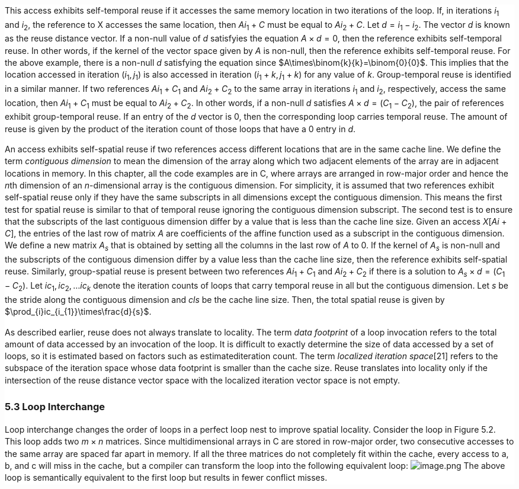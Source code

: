 This access exhibits self-temporal reuse if it accesses the same memory location in two iterations of the loop. If, in iterations $i_{1}$ and $i_{2}$, the reference to X accesses the same location, then $Ai_{1}+C$ must be equal to $Ai_{2}+C$. Let $d=i_{1}-i_{2}$. The vector $d$ is known as the reuse distance vector. If a non-null value of $d$ satisfyies the equation $A\times d=0$, then the reference exhibits self-temporal reuse. In other words, if the kernel of the vector space given by $A$ is non-null, then the reference exhibits self-temporal reuse. For the above example, there is a non-null $d$ satisfying the equation since $A\times\binom{k}{k}=\binom{0}{0}$. This implies that the location accessed in iteration $(i_{1},j_{1})$ is also accessed in iteration $(i_{1}+k,j_{1}+k)$ for any value of $k$. Group-temporal reuse is identified in a similar manner. If two references $Ai_{1}+C_{1}$ and $Ai_{2}+C_{2}$ to the same array in iterations $i_{1}$ and $i_{2}$, respectively, access the same location, then $Ai_{1}+C_{1}$ must be equal to $Ai_{2}+C_{2}$. In other words, if a non-null $d$ satisfies $A\times d=(C_{1}-C_{2})$, the pair of references exhibit group-temporal reuse. If an entry of the $d$ vector is 0, then the corresponding loop carries temporal reuse. The amount of reuse is given by the product of the iteration count of those loops that have a 0 entry in $d$.

An access exhibits self-spatial reuse if two references access different locations that are in the same cache line. We define the term _contiguous dimension_ to mean the dimension of the array along which two adjacent elements of the array are in adjacent locations in memory. In this chapter, all the code examples are in C, where arrays are arranged in row-major order and hence the $n$th dimension of an $n$-dimensional array is the contiguous dimension. For simplicity, it is assumed that two references exhibit self-spatial reuse only if they have the same subscripts in all dimensions except the contiguous dimension. This means the first test for spatial reuse is similar to that of temporal reuse ignoring the contiguous dimension subscript. The second test is to ensure that the subscripts of the last contiguous dimension differ by a value that is less than the cache line size. Given an access $X[Ai+C]$, the entries of the last row of matrix $A$ are coefficients of the affine function used as a subscript in the contiguous dimension. We define a new matrix $A_{s}$ that is obtained by setting all the columns in the last row of $A$ to 0. If the kernel of $A_{s}$ is non-null and the subscripts of the contiguous dimension differ by a value less than the cache line size, then the reference exhibits self-spatial reuse. Similarly, group-spatial reuse is present between two references $Ai_{1}+C_{1}$ and $Ai_{2}+C_{2}$ if there is a solution to $A_{s}\times d=(C_{1}-C_{2})$. Let $ic_{1},ic_{2},\ldots ic_{k}$ denote the iteration counts of loops that carry temporal reuse in all but the contiguous dimension. Let $s$ be the stride along the contiguous dimension and $cls$ be the cache line size. Then, the total spatial reuse is given by $\prod_{i}ic_{i_{1}}\times\frac{d}{s}$.

As described earlier, reuse does not always translate to locality. The term _data footprint_ of a loop invocation refers to the total amount of data accessed by an invocation of the loop. It is difficult to exactly determine the size of data accessed by a set of loops, so it is estimated based on factors such as estimatediteration count. The term _localized iteration space_[21] refers to the subspace of the iteration space whose data footprint is smaller than the cache size. Reuse translates into locality only if the intersection of the reuse distance vector space with the localized iteration vector space is not empty.

### 5.3 Loop Interchange

Loop interchange changes the order of loops in a perfect loop nest to improve spatial locality. Consider the loop in Figure 5.2. This loop adds two $m\times n$ matrices. Since multidimensional arrays in C are stored in row-major order, two consecutive accesses to the same array are spaced far apart in memory. If all the three matrices do not completely fit within the cache, every access to a, b, and c will miss in the cache, but a compiler can transform the loop into the following equivalent loop:
![image.png](https://blog-1314253005.cos.ap-guangzhou.myqcloud.com/202310131101987.png)
The above loop is semantically equivalent to the first loop but results in fewer conflict misses.


[^13]: Ken Kennedy and John R. Allen. 2002. _Optimizing compilers for modern architectures: A dependence-based approach_. San Francisco: Morgan Kaufmann.
 [19]: Todd C. Mowry. 1995. Tolerating latency through software-controlled data prefetching. PhD thesis, Stanford University, Stanford, CA.